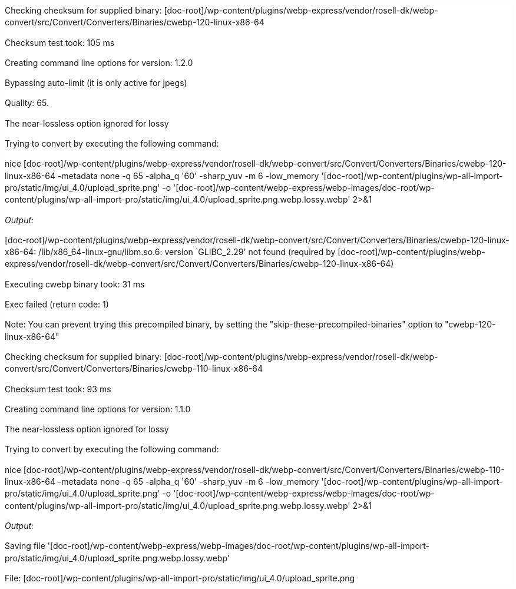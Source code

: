 Checking checksum for supplied binary: [doc-root]/wp-content/plugins/webp-express/vendor/rosell-dk/webp-convert/src/Convert/Converters/Binaries/cwebp-120-linux-x86-64

Checksum test took: 105 ms

Creating command line options for version: 1.2.0

Bypassing auto-limit (it is only active for jpegs)

Quality: 65. 

The near-lossless option ignored for lossy

Trying to convert by executing the following command:

nice [doc-root]/wp-content/plugins/webp-express/vendor/rosell-dk/webp-convert/src/Convert/Converters/Binaries/cwebp-120-linux-x86-64 -metadata none -q 65 -alpha_q '60' -sharp_yuv -m 6 -low_memory '[doc-root]/wp-content/plugins/wp-all-import-pro/static/img/ui_4.0/upload_sprite.png' -o '[doc-root]/wp-content/webp-express/webp-images/doc-root/wp-content/plugins/wp-all-import-pro/static/img/ui_4.0/upload_sprite.png.webp.lossy.webp' 2>&1


*Output:* 

[doc-root]/wp-content/plugins/webp-express/vendor/rosell-dk/webp-convert/src/Convert/Converters/Binaries/cwebp-120-linux-x86-64: /lib/x86_64-linux-gnu/libm.so.6: version `GLIBC_2.29' not found (required by [doc-root]/wp-content/plugins/webp-express/vendor/rosell-dk/webp-convert/src/Convert/Converters/Binaries/cwebp-120-linux-x86-64)


Executing cwebp binary took: 31 ms


Exec failed (return code: 1)

Note: You can prevent trying this precompiled binary, by setting the "skip-these-precompiled-binaries" option to "cwebp-120-linux-x86-64"

Checking checksum for supplied binary: [doc-root]/wp-content/plugins/webp-express/vendor/rosell-dk/webp-convert/src/Convert/Converters/Binaries/cwebp-110-linux-x86-64

Checksum test took: 93 ms

Creating command line options for version: 1.1.0

The near-lossless option ignored for lossy

Trying to convert by executing the following command:

nice [doc-root]/wp-content/plugins/webp-express/vendor/rosell-dk/webp-convert/src/Convert/Converters/Binaries/cwebp-110-linux-x86-64 -metadata none -q 65 -alpha_q '60' -sharp_yuv -m 6 -low_memory '[doc-root]/wp-content/plugins/wp-all-import-pro/static/img/ui_4.0/upload_sprite.png' -o '[doc-root]/wp-content/webp-express/webp-images/doc-root/wp-content/plugins/wp-all-import-pro/static/img/ui_4.0/upload_sprite.png.webp.lossy.webp' 2>&1


*Output:* 

Saving file '[doc-root]/wp-content/webp-express/webp-images/doc-root/wp-content/plugins/wp-all-import-pro/static/img/ui_4.0/upload_sprite.png.webp.lossy.webp'

File:      [doc-root]/wp-content/plugins/wp-all-import-pro/static/img/ui_4.0/upload_sprite.png
